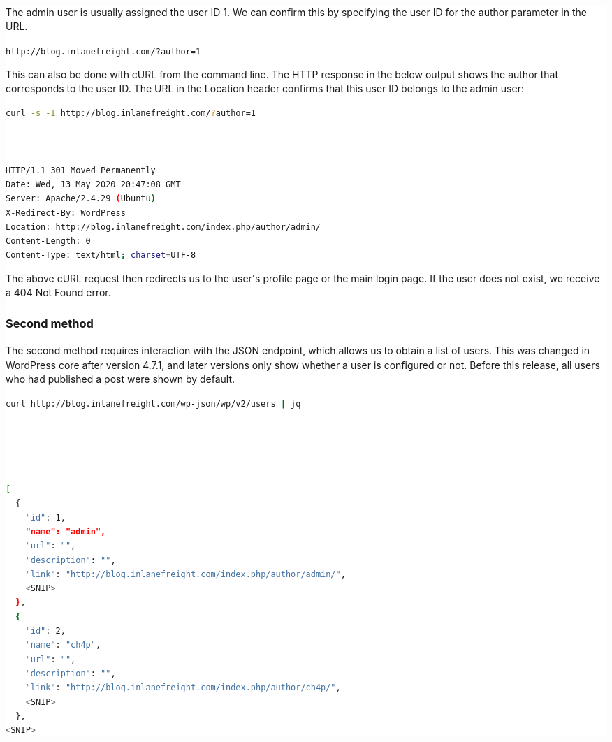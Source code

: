 The admin user is usually assigned the user ID 1. We can confirm this by specifying the user ID for the author parameter in the URL.

```http://blog.inlanefreight.com/?author=1```

This can also be done with cURL from the command line. The HTTP response in the below output shows the author that corresponds to the user ID. The URL in the Location header confirms that this user ID belongs to the admin user:

```bash
curl -s -I http://blog.inlanefreight.com/?author=1



HTTP/1.1 301 Moved Permanently
Date: Wed, 13 May 2020 20:47:08 GMT
Server: Apache/2.4.29 (Ubuntu)
X-Redirect-By: WordPress
Location: http://blog.inlanefreight.com/index.php/author/admin/
Content-Length: 0
Content-Type: text/html; charset=UTF-8
```

The above cURL request then redirects us to the user's profile page or the main login page. If the user does not exist, we receive a 404 Not Found error.


### Second method

The second method requires interaction with the JSON endpoint, which allows us to obtain a list of users. This was changed in WordPress core after version 4.7.1, and later versions only show whether a user is configured or not. Before this release, all users who had published a post were shown by default.

```bash
curl http://blog.inlanefreight.com/wp-json/wp/v2/users | jq





[
  {
    "id": 1,
    "name": "admin",
    "url": "",
    "description": "",
    "link": "http://blog.inlanefreight.com/index.php/author/admin/",
    <SNIP>
  },
  {
    "id": 2,
    "name": "ch4p",
    "url": "",
    "description": "",
    "link": "http://blog.inlanefreight.com/index.php/author/ch4p/",
    <SNIP>
  },
<SNIP>
```

